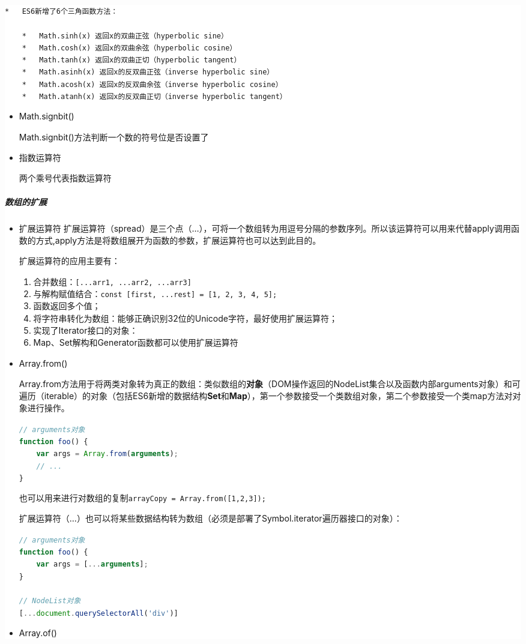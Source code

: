     *   ES6新增了6个三角函数方法：

        *   Math.sinh(x) 返回x的双曲正弦（hyperbolic sine）
        *   Math.cosh(x) 返回x的双曲余弦（hyperbolic cosine）
        *   Math.tanh(x) 返回x的双曲正切（hyperbolic tangent）
        *   Math.asinh(x) 返回x的反双曲正弦（inverse hyperbolic sine）
        *   Math.acosh(x) 返回x的反双曲余弦（inverse hyperbolic cosine）
        *   Math.atanh(x) 返回x的反双曲正切（inverse hyperbolic tangent）
*   Math.signbit()

    Math.signbit()方法判断一个数的符号位是否设置了

*   指数运算符

    两个乘号代表指数运算符

##### 数组的扩展

*   扩展运算符
    扩展运算符（spread）是三个点（…），可将一个数组转为用逗号分隔的参数序列。所以该运算符可以用来代替apply调用函数的方式,apply方法是将数组展开为函数的参数，扩展运算符也可以达到此目的。

    扩展运算符的应用主要有：

    1.  合并数组：`[...arr1, ...arr2, ...arr3]`
    2.  与解构赋值结合：`const [first, ...rest] = [1, 2, 3, 4, 5];`
    3.  函数返回多个值；
    4.  将字符串转化为数组：能够正确识别32位的Unicode字符，最好使用扩展运算符；
    5.  实现了Iterator接口的对象：
    6.  Map、Set解构和Generator函数都可以使用扩展运算符
    
*   Array.from()

    Array.from方法用于将两类对象转为真正的数组：类似数组的**对象**（DOM操作返回的NodeList集合以及函数内部arguments对象）和可遍历（iterable）的对象（包括ES6新增的数据结构**Set**和**Map**），第一个参数接受一个类数组对象，第二个参数接受一个类map方法对对象进行操作。

    ```javascript
    // arguments对象
    function foo() {
    	var args = Array.from(arguments);
    	// ...
    }
    ```    
       
       也可以用来进行对数组的复制`arrayCopy = Array.from([1,2,3]);`
       
       扩展运算符（...）也可以将某些数据结构转为数组（必须是部署了Symbol.iterator遍历器接口的对象）：
       
    ```javascript
    // arguments对象
    function foo() {
    	var args = [...arguments];
    }
      
    // NodeList对象
    [...document.querySelectorAll('div')]
    ```

*   Array.of()

